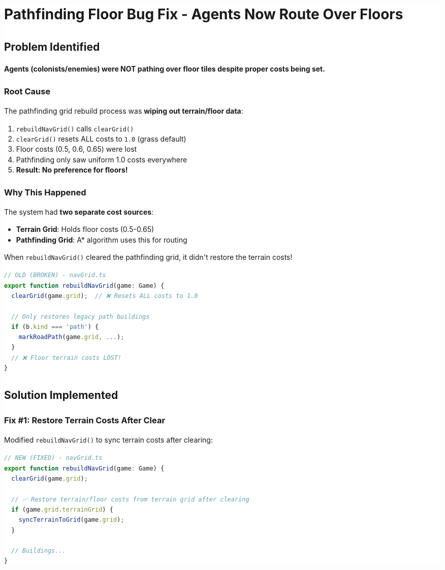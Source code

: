 # Pathfinding Floor Bug Fix - Agents Now Route Over Floors

## Problem Identified

**Agents (colonists/enemies) were NOT pathing over floor tiles despite proper costs being set.**

### Root Cause

The pathfinding grid rebuild process was **wiping out terrain/floor data**:

1. `rebuildNavGrid()` calls `clearGrid()` 
2. `clearGrid()` resets ALL costs to `1.0` (grass default)
3. Floor costs (0.5, 0.6, 0.65) were lost
4. Pathfinding only saw uniform 1.0 costs everywhere
5. **Result: No preference for floors!**

### Why This Happened

The system had **two separate cost sources**:
- **Terrain Grid**: Holds floor costs (0.5-0.65) 
- **Pathfinding Grid**: A* algorithm uses this for routing

When `rebuildNavGrid()` cleared the pathfinding grid, it didn't restore the terrain costs!

```typescript
// OLD (BROKEN) - navGrid.ts
export function rebuildNavGrid(game: Game) {
  clearGrid(game.grid);  // ❌ Resets ALL costs to 1.0
  
  // Only restores legacy path buildings
  if (b.kind === 'path') {
    markRoadPath(game.grid, ...);
  }
  // ❌ Floor terrain costs LOST!
}
```

## Solution Implemented

### Fix #1: Restore Terrain Costs After Clear

Modified `rebuildNavGrid()` to sync terrain costs after clearing:

```typescript
// NEW (FIXED) - navGrid.ts
export function rebuildNavGrid(game: Game) {
  clearGrid(game.grid);
  
  // ✅ Restore terrain/floor costs from terrain grid after clearing
  if (game.grid.terrainGrid) {
    syncTerrainToGrid(game.grid);
  }
  
  // Buildings...
}
```
